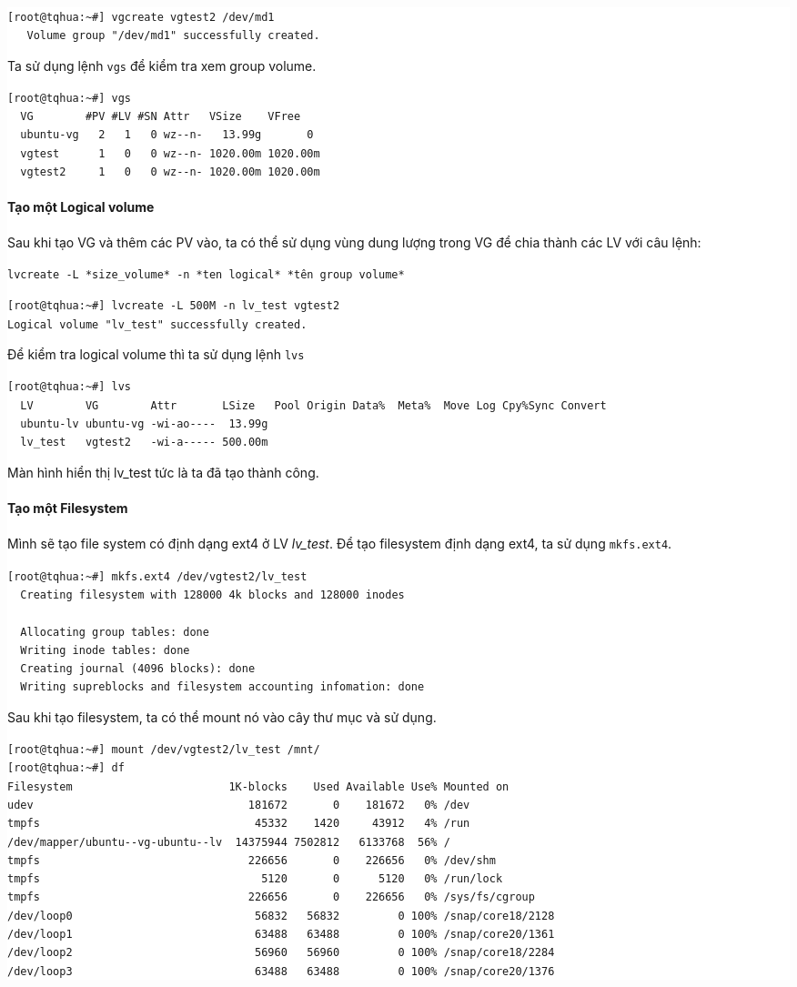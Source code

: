 ````
[root@tqhua:~#] vgcreate vgtest2 /dev/md1 
   Volume group "/dev/md1" successfully created.

````

Ta sử dụng lệnh ``vgs`` để kiểm tra xem group volume.

````
[root@tqhua:~#] vgs
  VG        #PV #LV #SN Attr   VSize    VFree   
  ubuntu-vg   2   1   0 wz--n-   13.99g       0 
  vgtest      1   0   0 wz--n- 1020.00m 1020.00m
  vgtest2     1   0   0 wz--n- 1020.00m 1020.00m

````
          
#### Tạo một Logical volume

Sau khi tạo VG và thêm các PV vào, ta có thể sử dụng vùng dung lượng trong VG để chia thành các LV với câu lệnh:  

``lvcreate -L *size_volume* -n *ten logical* *tên group volume*``

````
[root@tqhua:~#] lvcreate -L 500M -n lv_test vgtest2
Logical volume "lv_test" successfully created.
````

Để kiểm tra logical volume thì ta sử dụng lệnh ``lvs``
````
[root@tqhua:~#] lvs
  LV        VG        Attr       LSize   Pool Origin Data%  Meta%  Move Log Cpy%Sync Convert
  ubuntu-lv ubuntu-vg -wi-ao----  13.99g                                                    
  lv_test   vgtest2   -wi-a----- 500.00m                                                    
````

Màn hình hiển thị lv_test tức là ta đã tạo thành công.

#### Tạo một Filesystem

Mình sẽ tạo file system có định dạng ext4 ở LV *lv_test*. Để tạo filesystem định dạng ext4, ta sử dụng `mkfs.ext4`. 

````
[root@tqhua:~#] mkfs.ext4 /dev/vgtest2/lv_test
  Creating filesystem with 128000 4k blocks and 128000 inodes 

  Allocating group tables: done
  Writing inode tables: done 
  Creating journal (4096 blocks): done
  Writing supreblocks and filesystem accounting infomation: done                                                    
````

Sau khi tạo filesystem, ta có thể mount nó vào cây thư mục và sử dụng.

````
[root@tqhua:~#] mount /dev/vgtest2/lv_test /mnt/ 
[root@tqhua:~#] df
Filesystem                        1K-blocks    Used Available Use% Mounted on
udev                                 181672       0    181672   0% /dev
tmpfs                                 45332    1420     43912   4% /run
/dev/mapper/ubuntu--vg-ubuntu--lv  14375944 7502812   6133768  56% /
tmpfs                                226656       0    226656   0% /dev/shm
tmpfs                                  5120       0      5120   0% /run/lock
tmpfs                                226656       0    226656   0% /sys/fs/cgroup
/dev/loop0                            56832   56832         0 100% /snap/core18/2128
/dev/loop1                            63488   63488         0 100% /snap/core20/1361
/dev/loop2                            56960   56960         0 100% /snap/core18/2284
/dev/loop3                            63488   63488         0 100% /snap/core20/1376
````